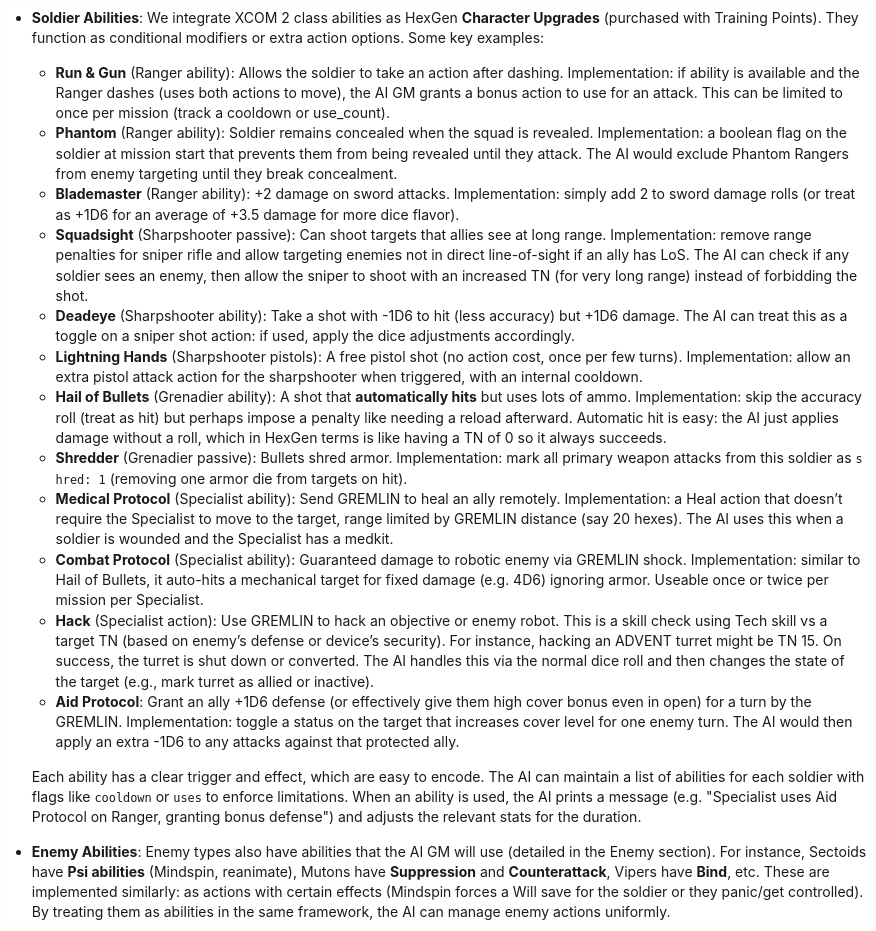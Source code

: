 - **Soldier Abilities**: We integrate XCOM 2 class abilities as HexGen **Character Upgrades** (purchased with Training Points). They function as conditional modifiers or extra action options. Some key examples:
  - **Run & Gun** (Ranger ability): Allows the soldier to take an action after dashing. Implementation: if ability is available and the Ranger dashes (uses both actions to move), the AI GM grants a bonus action to use for an attack. This can be limited to once per mission (track a cooldown or use_count).
  - **Phantom** (Ranger ability): Soldier remains concealed when the squad is revealed. Implementation: a boolean flag on the soldier at mission start that prevents them from being revealed until they attack. The AI would exclude Phantom Rangers from enemy targeting until they break concealment.
  - **Blademaster** (Ranger ability): +2 damage on sword attacks. Implementation: simply add 2 to sword damage rolls (or treat as +1D6 for an average of +3.5 damage for more dice flavor).
  - **Squadsight** (Sharpshooter passive): Can shoot targets that allies see at long range. Implementation: remove range penalties for sniper rifle and allow targeting enemies not in direct line-of-sight if an ally has LoS. The AI can check if any soldier sees an enemy, then allow the sniper to shoot with an increased TN (for very long range) instead of forbidding the shot.
  - **Deadeye** (Sharpshooter ability): Take a shot with -1D6 to hit (less accuracy) but +1D6 damage. The AI can treat this as a toggle on a sniper shot action: if used, apply the dice adjustments accordingly.
  - **Lightning Hands** (Sharpshooter pistols): A free pistol shot (no action cost, once per few turns). Implementation: allow an extra pistol attack action for the sharpshooter when triggered, with an internal cooldown.
  - **Hail of Bullets** (Grenadier ability): A shot that **automatically hits** but uses lots of ammo. Implementation: skip the accuracy roll (treat as hit) but perhaps impose a penalty like needing a reload afterward. Automatic hit is easy: the AI just applies damage without a roll, which in HexGen terms is like having a TN of 0 so it always succeeds.
  - **Shredder** (Grenadier passive): Bullets shred armor. Implementation: mark all primary weapon attacks from this soldier as `shred: 1` (removing one armor die from targets on hit).
  - **Medical Protocol** (Specialist ability): Send GREMLIN to heal an ally remotely. Implementation: a Heal action that doesn’t require the Specialist to move to the target, range limited by GREMLIN distance (say 20 hexes). The AI uses this when a soldier is wounded and the Specialist has a medkit.
  - **Combat Protocol** (Specialist ability): Guaranteed damage to robotic enemy via GREMLIN shock. Implementation: similar to Hail of Bullets, it auto-hits a mechanical target for fixed damage (e.g. 4D6) ignoring armor. Useable once or twice per mission per Specialist.
  - **Hack** (Specialist action): Use GREMLIN to hack an objective or enemy robot. This is a skill check using Tech skill vs a target TN (based on enemy’s defense or device’s security). For instance, hacking an ADVENT turret might be TN 15. On success, the turret is shut down or converted. The AI handles this via the normal dice roll and then changes the state of the target (e.g., mark turret as allied or inactive).
  - **Aid Protocol**: Grant an ally +1D6 defense (or effectively give them high cover bonus even in open) for a turn by the GREMLIN. Implementation: toggle a status on the target that increases cover level for one enemy turn. The AI would then apply an extra -1D6 to any attacks against that protected ally.

  Each ability has a clear trigger and effect, which are easy to encode. The AI can maintain a list of abilities for each soldier with flags like `cooldown` or `uses` to enforce limitations. When an ability is used, the AI prints a message (e.g. "Specialist uses Aid Protocol on Ranger, granting bonus defense") and adjusts the relevant stats for the duration.

- **Enemy Abilities**: Enemy types also have abilities that the AI GM will use (detailed in the Enemy section). For instance, Sectoids have **Psi abilities** (Mindspin, reanimate), Mutons have **Suppression** and **Counterattack**, Vipers have **Bind**, etc. These are implemented similarly: as actions with certain effects (Mindspin forces a Will save for the soldier or they panic/get controlled). By treating them as abilities in the same framework, the AI can manage enemy actions uniformly.
